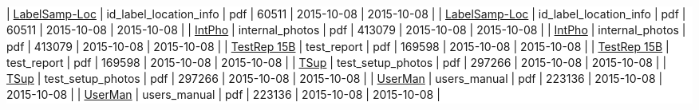 | [LabelSamp-Loc](2AFYQ-HQMOON50/7023fc06c191b575920e43341ddbdcaa/2774542.pdf) | id_label_location_info | pdf | 60511 | 2015-10-08 | 2015-10-08 |
| [LabelSamp-Loc](2AFYQ-HQMOON50/7023fc06c191b575920e43341ddbdcaa/2774542.pdf) | id_label_location_info | pdf | 60511 | 2015-10-08 | 2015-10-08 |
| [IntPho](2AFYQ-HQMOON50/7023fc06c191b575920e43341ddbdcaa/2774546.pdf) | internal_photos | pdf | 413079 | 2015-10-08 | 2015-10-08 |
| [IntPho](2AFYQ-HQMOON50/7023fc06c191b575920e43341ddbdcaa/2774546.pdf) | internal_photos | pdf | 413079 | 2015-10-08 | 2015-10-08 |
| [TestRep 15B](2AFYQ-HQMOON50/7023fc06c191b575920e43341ddbdcaa/2774551.pdf) | test_report | pdf | 169598 | 2015-10-08 | 2015-10-08 |
| [TestRep 15B](2AFYQ-HQMOON50/7023fc06c191b575920e43341ddbdcaa/2774551.pdf) | test_report | pdf | 169598 | 2015-10-08 | 2015-10-08 |
| [TSup](2AFYQ-HQMOON50/7023fc06c191b575920e43341ddbdcaa/2774547.pdf) | test_setup_photos | pdf | 297266 | 2015-10-08 | 2015-10-08 |
| [TSup](2AFYQ-HQMOON50/7023fc06c191b575920e43341ddbdcaa/2774547.pdf) | test_setup_photos | pdf | 297266 | 2015-10-08 | 2015-10-08 |
| [UserMan](2AFYQ-HQMOON50/7023fc06c191b575920e43341ddbdcaa/2774553.pdf) | users_manual | pdf | 223136 | 2015-10-08 | 2015-10-08 |
| [UserMan](2AFYQ-HQMOON50/7023fc06c191b575920e43341ddbdcaa/2774553.pdf) | users_manual | pdf | 223136 | 2015-10-08 | 2015-10-08 |
